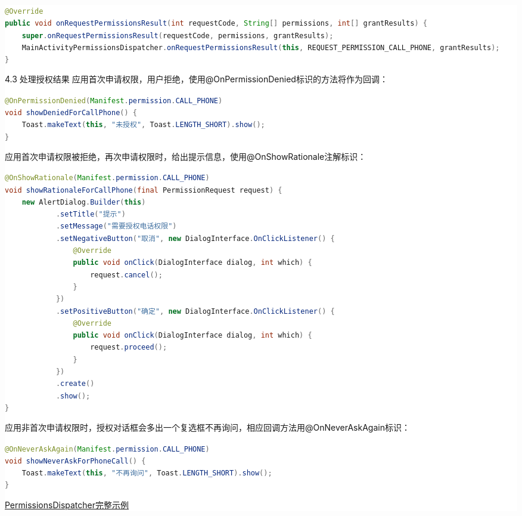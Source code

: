 ```java
@Override
public void onRequestPermissionsResult(int requestCode, String[] permissions, int[] grantResults) {
    super.onRequestPermissionsResult(requestCode, permissions, grantResults);
    MainActivityPermissionsDispatcher.onRequestPermissionsResult(this, REQUEST_PERMISSION_CALL_PHONE, grantResults);
}
```

4.3 处理授权结果
应用首次申请权限，用户拒绝，使用@OnPermissionDenied标识的方法将作为回调：

```java
@OnPermissionDenied(Manifest.permission.CALL_PHONE)
void showDeniedForCallPhone() {
    Toast.makeText(this, "未授权", Toast.LENGTH_SHORT).show();
}
```

应用首次申请权限被拒绝，再次申请权限时，给出提示信息，使用@OnShowRationale注解标识：

```java
@OnShowRationale(Manifest.permission.CALL_PHONE)
void showRationaleForCallPhone(final PermissionRequest request) {
    new AlertDialog.Builder(this)
            .setTitle("提示")
            .setMessage("需要授权电话权限")
            .setNegativeButton("取消", new DialogInterface.OnClickListener() {
                @Override
                public void onClick(DialogInterface dialog, int which) {
                    request.cancel();
                }
            })
            .setPositiveButton("确定", new DialogInterface.OnClickListener() {
                @Override
                public void onClick(DialogInterface dialog, int which) {
                    request.proceed();
                }
            })
            .create()
            .show();
}
```

应用非首次申请权限时，授权对话框会多出一个复选框不再询问，相应回调方法用@OnNeverAskAgain标识：

```java
@OnNeverAskAgain(Manifest.permission.CALL_PHONE)
void showNeverAskForPhoneCall() {
    Toast.makeText(this, "不再询问", Toast.LENGTH_SHORT).show();
}
```

[PermissionsDispatcher完整示例](https://github.com/AaronChanSunny/AndroidRuntimePermissions/blob/feature/dispatcher/app/src/main/java/com/aaron/androidruntimepermissions/MainActivity.java)
